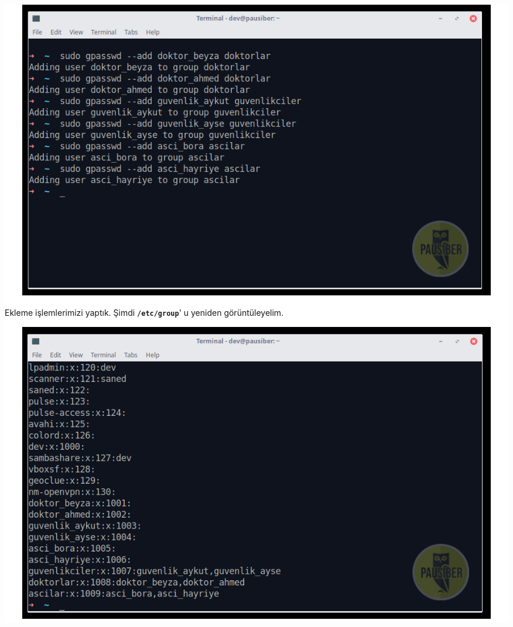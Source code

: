 <p align="center">
	<img alt="pwd" src="/images/hafta-2/10.png" width="800">
</p>

Ekleme işlemlerimizi yaptık. Şimdi **`/etc/group`**' u yeniden görüntüleyelim.

<p align="center">
	<img alt="pwd" src="/images/hafta-2/11.png" width="800">
</p>
